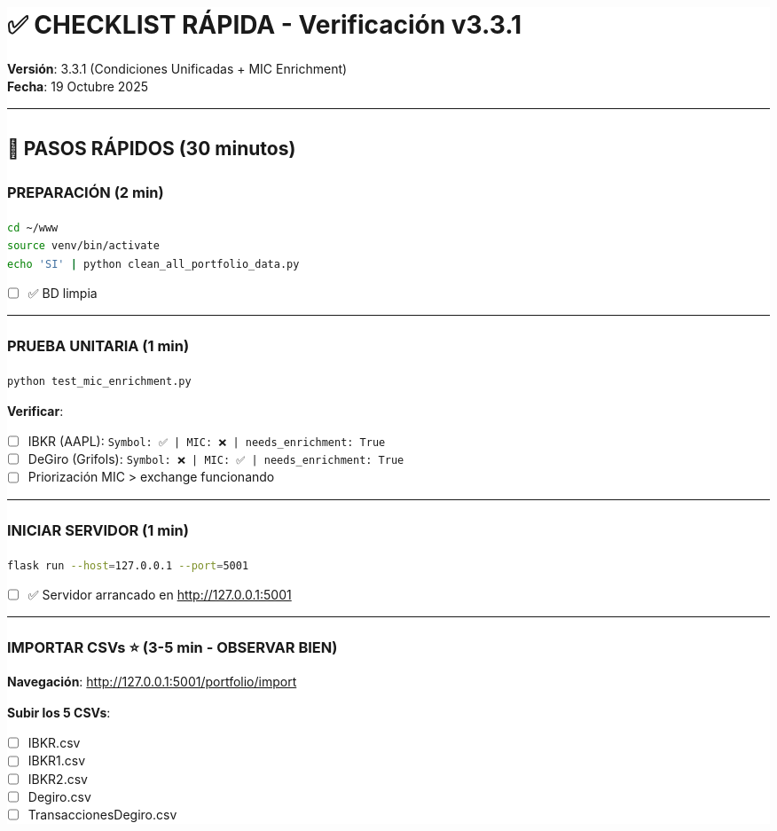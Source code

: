 # ✅ CHECKLIST RÁPIDA - Verificación v3.3.1

**Versión**: 3.3.1 (Condiciones Unificadas + MIC Enrichment)  
**Fecha**: 19 Octubre 2025

---

## 🚀 PASOS RÁPIDOS (30 minutos)

### **PREPARACIÓN** (2 min)

```bash
cd ~/www
source venv/bin/activate
echo 'SI' | python clean_all_portfolio_data.py
```

- [ ] ✅ BD limpia

---

### **PRUEBA UNITARIA** (1 min)

```bash
python test_mic_enrichment.py
```

**Verificar**:
- [ ] IBKR (AAPL): `Symbol: ✅ | MIC: ❌ | needs_enrichment: True`
- [ ] DeGiro (Grifols): `Symbol: ❌ | MIC: ✅ | needs_enrichment: True`
- [ ] Priorización MIC > exchange funcionando

---

### **INICIAR SERVIDOR** (1 min)

```bash
flask run --host=127.0.0.1 --port=5001
```

- [ ] ✅ Servidor arrancado en http://127.0.0.1:5001

---

### **IMPORTAR CSVs** ⭐ (3-5 min - OBSERVAR BIEN)

**Navegación**: http://127.0.0.1:5001/portfolio/import

**Subir los 5 CSVs**:
- [ ] IBKR.csv
- [ ] IBKR1.csv
- [ ] IBKR2.csv
- [ ] Degiro.csv
- [ ] TransaccionesDegiro.csv
